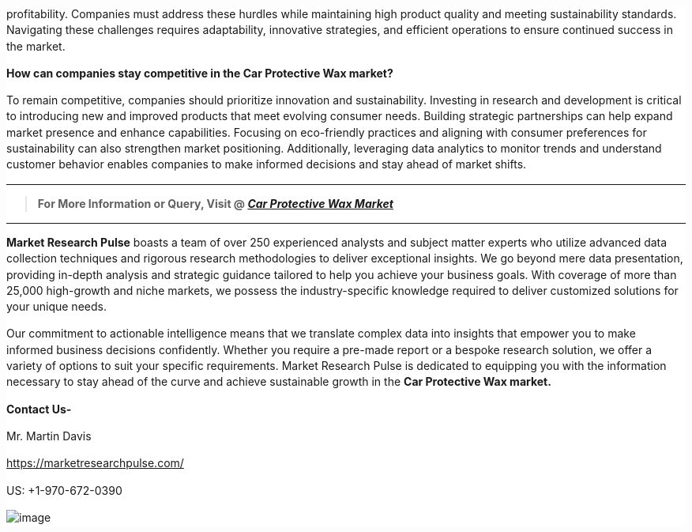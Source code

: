 profitability. Companies must address these hurdles while maintaining high product quality and meeting sustainability standards. Navigating these challenges requires adaptability, innovative strategies, and efficient operations to ensure continued success in the market.</p><p><strong>How can companies stay competitive in the Car Protective Wax market?</strong></p><p>To remain competitive, companies should prioritize innovation and sustainability. Investing in research and development is critical to introducing new and improved products that meet evolving consumer needs. Building strategic partnerships can help expand market presence and enhance capabilities. Focusing on eco-friendly practices and aligning with consumer preferences for sustainability can also strengthen market positioning. Additionally, leveraging data analytics to monitor trends and understand customer behavior enables companies to make informed decisions and stay ahead of market shifts.</p><hr /><blockquote><p><strong>For More Information or Query, Visit @&nbsp;<em><a href="https://marketresearchpulse.com/report/115440/car-protective-wax-market?utm_source=Linkedin&utm_medium=026">Car Protective Wax Market</a></em></strong></p></blockquote><hr /><p><strong>Market Research Pulse</strong> boasts a team of over 250 experienced analysts and subject matter experts who utilize advanced data collection techniques and rigorous research methodologies to deliver exceptional insights. We go beyond mere data presentation, providing in-depth analysis and strategic guidance tailored to help you achieve your business goals. With coverage of more than 25,000 high-growth and niche markets, we possess the industry-specific knowledge required to deliver customized solutions for your unique needs.</p><p>Our commitment to actionable intelligence means that we translate complex data into insights that empower you to make informed business decisions confidently. Whether you require a pre-made report or a bespoke research solution, we offer a variety of options to suit your specific requirements. Market Research Pulse is dedicated to equipping you with the information necessary to stay ahead of the curve and achieve sustainable growth in the <strong>Car Protective Wax market.</strong></p><p><strong>Contact Us-</strong></p><p>Mr. Martin Davis</p><p>https://marketresearchpulse.com/</p><p>US: +1-970-672-0390</p>
![image](https://github.com/user-attachments/assets/44a677db-9902-4b8c-9813-6add1022c05d)
